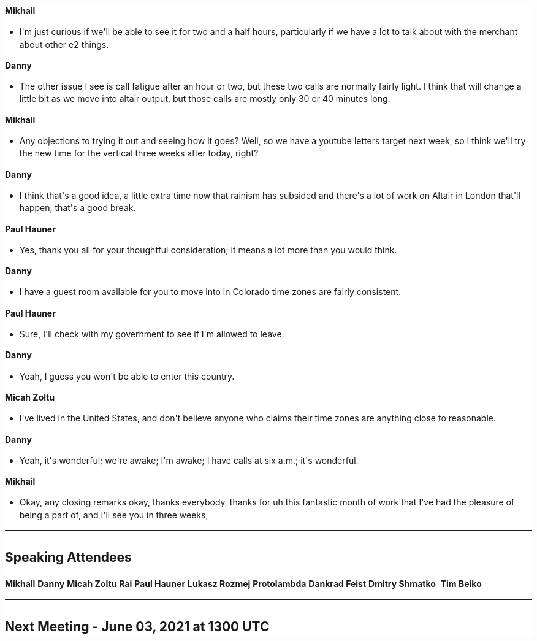 **Mikhail**
* I'm just curious if we'll be able to see it for two and a half hours, particularly if we have a lot to talk about with the merchant about other e2 things.

**Danny**
* The other issue I see is call fatigue after an hour or two, but these two calls are normally fairly light. I think that will change a little bit as we move into altair output, but those calls are mostly only 30 or 40 minutes long.

**Mikhail**
*  Any objections to trying it out and seeing how it goes? Well, so we have a youtube letters target next week, so I think we'll try the new time for the vertical three weeks after today, right?

**Danny**
* I think that's a good idea, a little extra time now that rainism has subsided and there's a lot of work on Altair in London that'll happen, that's a good break.

**Paul Hauner**
* Yes, thank you all for your thoughtful consideration; it means a lot more than you would think.

**Danny**
* I have a guest room available for you to move into in Colorado time zones are fairly consistent.

**Paul Hauner**
* Sure, I'll check with my government to see if I'm allowed to leave.

**Danny**
* Yeah, I guess you won't be able to enter this country.

**Micah Zoltu**
* I've lived in the United States, and don't believe anyone who claims their time zones are anything close to reasonable.

**Danny**
* Yeah, it's wonderful; we're awake; I'm awake; I have calls at six a.m.; it's wonderful.

**Mikhail**
* Okay, any closing remarks okay, thanks everybody, thanks for uh this fantastic month of work that I've had the pleasure of being a part of, and I'll see you in three weeks, 

-------------------------------------------
## Speaking Attendees
**Mikhail**
**Danny**
**Micah Zoltu**
**Rai**
**Paul Hauner**
**Lukasz Rozmej**
**Protolambda**
**Dankrad Feist**
**Dmitry Shmatko** 
**Tim Beiko**

---------------------------------------
## Next Meeting - June 03, 2021 at 1300 UTC

